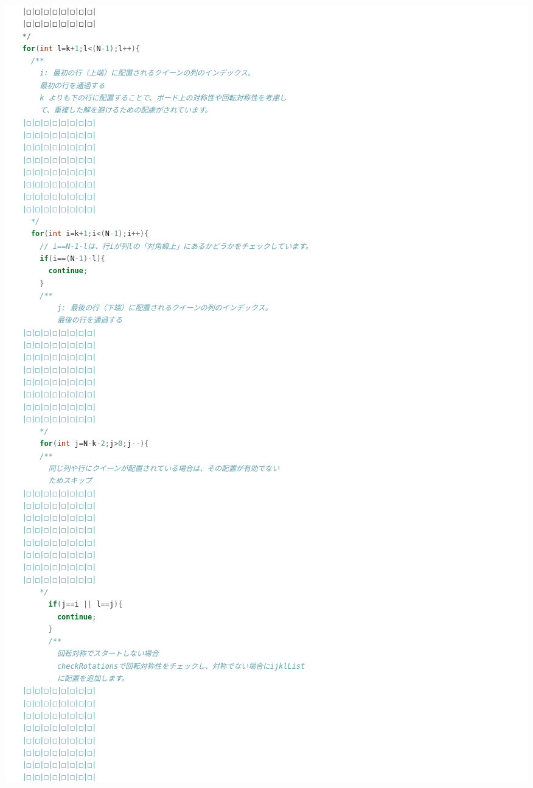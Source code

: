 ``` c :
    |□|□|□|□|□|□|□|□|
    |□|□|□|□|□|□|□|□|
    */
    for(int l=k+1;l<(N-1);l++){
      /**
        i: 最初の行（上端）に配置されるクイーンの列のインデックス。
        最初の行を通過する
        k よりも下の行に配置することで、ボード上の対称性や回転対称性を考慮し
        て、重複した解を避けるための配慮がされています。
    |□|□|□|□|□|□|□|□|
    |□|□|□|□|□|□|□|□|
    |□|□|□|□|□|□|□|□|
    |□|□|□|□|□|□|□|□|
    |□|□|□|□|□|□|□|□|
    |□|□|□|□|□|□|□|□|
    |□|□|□|□|□|□|□|□|
    |□|□|□|□|□|□|□|□|
      */
      for(int i=k+1;i<(N-1);i++){
        // i==N-1-lは、行iが列lの「対角線上」にあるかどうかをチェックしています。
        if(i==(N-1)-l){
          continue;
        }
        /**
            j: 最後の行（下端）に配置されるクイーンの列のインデックス。
            最後の行を通過する
    |□|□|□|□|□|□|□|□|
    |□|□|□|□|□|□|□|□|
    |□|□|□|□|□|□|□|□|
    |□|□|□|□|□|□|□|□|
    |□|□|□|□|□|□|□|□|
    |□|□|□|□|□|□|□|□|
    |□|□|□|□|□|□|□|□|
    |□|□|□|□|□|□|□|□|
        */
        for(int j=N-k-2;j>0;j--){
        /**
          同じ列や行にクイーンが配置されている場合は、その配置が有効でない
          ためスキップ
    |□|□|□|□|□|□|□|□|
    |□|□|□|□|□|□|□|□|
    |□|□|□|□|□|□|□|□|
    |□|□|□|□|□|□|□|□|
    |□|□|□|□|□|□|□|□|
    |□|□|□|□|□|□|□|□|
    |□|□|□|□|□|□|□|□|
    |□|□|□|□|□|□|□|□|
        */
          if(j==i || l==j){
            continue;
          }
          /**
            回転対称でスタートしない場合
            checkRotationsで回転対称性をチェックし、対称でない場合にijklList
            に配置を追加します。
    |□|□|□|□|□|□|□|□|
    |□|□|□|□|□|□|□|□|
    |□|□|□|□|□|□|□|□|
    |□|□|□|□|□|□|□|□|
    |□|□|□|□|□|□|□|□|
    |□|□|□|□|□|□|□|□|
    |□|□|□|□|□|□|□|□|
    |□|□|□|□|□|□|□|□|
```